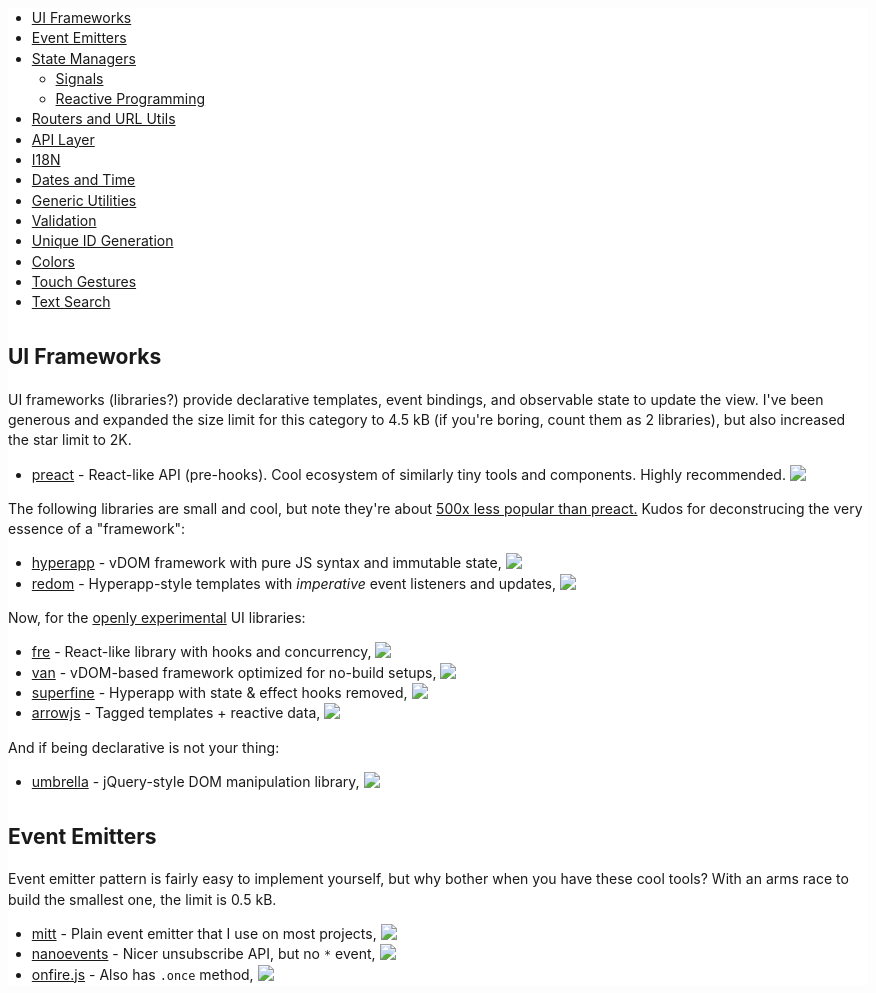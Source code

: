 - [UI Frameworks](#ui-frameworks)
- [Event Emitters](#event-emitters)
- [State Managers](#state-managers)
  - [Signals](#signals)
  - [Reactive Programming](#reactive-programming)
- [Routers and URL Utils](#routers-and-url-utils)
- [API Layer](#api-layer)
- [I18N](#i18n)
- [Dates and Time](#dates-and-time)
- [Generic Utilities](#generic-utilities)
- [Validation](#validation)
- [Unique ID Generation](#unique-id-generation)
- [Colors](#colors)
- [Touch Gestures](#touch-gestures)
- [Text Search](#text-search)

## UI Frameworks

UI frameworks (libraries?) provide declarative templates, event bindings, and observable state to update the view. I've been generous and expanded the size limit for this category to 4.5 kB (if you're boring, count them as 2 libraries), but also increased the star limit to 2K. 

- [preact](https://github.com/preactjs/preact) - React-like API (pre-hooks). Cool ecosystem of similarly tiny tools and components. Highly recommended. <img align="top" height="24" src="./img/preact.svg">

The following libraries are small and cool, but note they're about [500x less popular than preact.](https://npmtrends.com/preact-vs-hyperapp-vs-redom) Kudos for deconstrucing the very essence of a "framework":

- [hyperapp](https://github.com/jorgebucaran/hyperapp) - vDOM framework with pure JS syntax and immutable state, <img align="top" height="24" src="./img/hyperapp.svg">
- [redom](https://github.com/redom/redom) - Hyperapp-style templates with _imperative_ event listeners and updates, <img align="top" height="24" src="./img/redom.svg">

Now, for the [openly experimental](https://npmtrends.com/@arrow-js/core-vs-fre-vs-hyperapp-vs-redom-vs-superfine-vs-vanjs-core) UI libraries:

- [fre](https://github.com/frejs/fre) - React-like library with hooks and concurrency, <img align="top" height="24" src="./img/fre.svg">
- [van](https://github.com/vanjs-org/van) - vDOM-based framework optimized for no-build setups, <img align="top" height="24" src="./img/vanjs-core.svg">
- [superfine](https://github.com/jorgebucaran/superfine) - Hyperapp with state & effect hooks removed, <img align="top" height="24" src="./img/superfine.svg">
- [arrowjs](https://github.com/justin-schroeder/arrow-js) - Tagged templates + reactive data, <img align="top" height="24" src="./img/arrow-jscore.svg">

And if being declarative is not your thing:

- [umbrella](https://github.com/franciscop/umbrella) - jQuery-style DOM manipulation library, <img align="top" height="24" src="./img/umbrellajs.svg">

## Event Emitters

Event emitter pattern is fairly easy to implement yourself, but why bother when you have these cool tools? With an arms race to build the smallest one, the limit is 0.5 kB.

- [mitt](https://github.com/developit/mitt) - Plain event emitter that I use on most projects, <img align="top" height="24" src="./img/mitt.svg">
- [nanoevents](https://github.com/ai/nanoevents) - Nicer unsubscribe API, but no `*` event, <img align="top" height="24" src="./img/nanoevents.svg">
- [onfire.js](https://github.com/hustcc/onfire.js) - Also has `.once` method, <img align="top" height="24" src="./img/onfirejs.svg">
